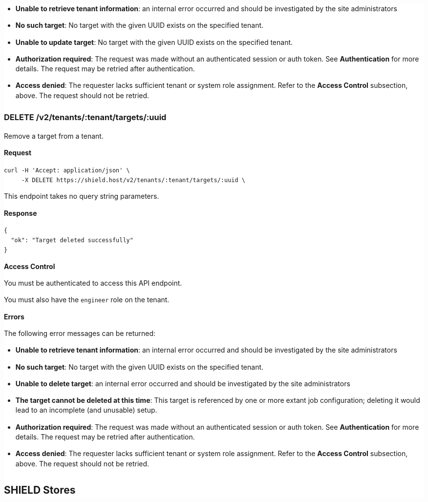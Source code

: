 *   **Unable to retrieve tenant information**: an internal error occurred and should be investigated by the site administrators
    
*   **No such target**: No target with the given UUID exists on the specified tenant.
    
*   **Unable to update target**: No target with the given UUID exists on the specified tenant.
    
*   **Authorization required**: The request was made without an authenticated session or auth token. See **Authentication** for more details. The request may be retried after authentication.
    
*   **Access denied**: The requester lacks sufficient tenant or system role assignment. Refer to the **Access Control** subsection, above. The request should not be retried.
    

### DELETE /v2/tenants/:tenant/targets/:uuid

Remove a target from a tenant.

**Request**

    curl -H 'Accept: application/json' \
         -X DELETE https://shield.host/v2/tenants/:tenant/targets/:uuid \
    

This endpoint takes no query string parameters.

**Response**

    {
      "ok": "Target deleted successfully"
    }
    

**Access Control**

You must be authenticated to access this API endpoint.

You must also have the `engineer` role on the tenant.

**Errors**

The following error messages can be returned:

*   **Unable to retrieve tenant information**: an internal error occurred and should be investigated by the site administrators
    
*   **No such target**: No target with the given UUID exists on the specified tenant.
    
*   **Unable to delete target**: an internal error occurred and should be investigated by the site administrators
    
*   **The target cannot be deleted at this time**: This target is referenced by one or more extant job configuration; deleting it would lead to an incomplete (and unusable) setup.
    
*   **Authorization required**: The request was made without an authenticated session or auth token. See **Authentication** for more details. The request may be retried after authentication.
    
*   **Access denied**: The requester lacks sufficient tenant or system role assignment. Refer to the **Access Control** subsection, above. The request should not be retried.
    

SHIELD Stores
-------------
